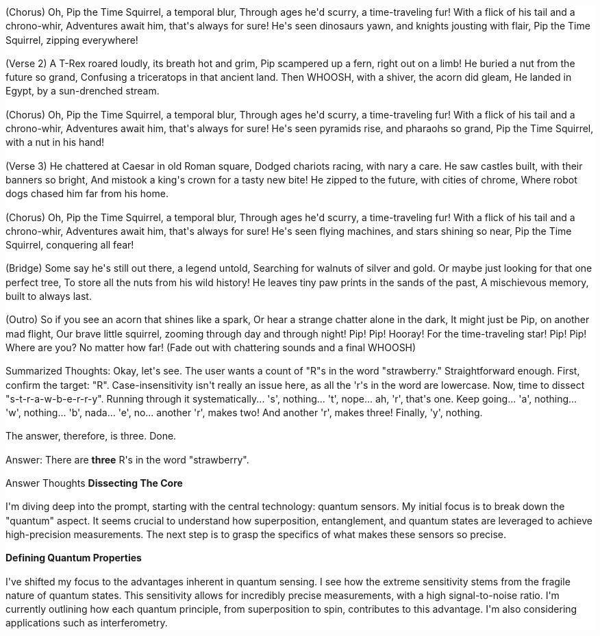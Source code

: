 (Chorus) Oh, Pip the Time Squirrel, a temporal blur, Through ages he'd scurry, a time-traveling fur! With a flick of his tail and a chrono-whir, Adventures await him, that's always for sure! He's seen dinosaurs yawn, and knights jousting with flair, Pip the Time Squirrel, zipping everywhere!

(Verse 2) A T-Rex roared loudly, its breath hot and grim, Pip scampered up a fern, right out on a limb! He buried a nut from the future so grand, Confusing a triceratops in that ancient land. Then WHOOSH, with a shiver, the acorn did gleam, He landed in Egypt, by a sun-drenched stream.

(Chorus) Oh, Pip the Time Squirrel, a temporal blur, Through ages he'd scurry, a time-traveling fur! With a flick of his tail and a chrono-whir, Adventures await him, that's always for sure! He's seen pyramids rise, and pharaohs so grand, Pip the Time Squirrel, with a nut in his hand!

(Verse 3) He chattered at Caesar in old Roman square, Dodged chariots racing, with nary a care. He saw castles built, with their banners so bright, And mistook a king's crown for a tasty new bite! He zipped to the future, with cities of chrome, Where robot dogs chased him far from his home.

(Chorus) Oh, Pip the Time Squirrel, a temporal blur, Through ages he'd scurry, a time-traveling fur! With a flick of his tail and a chrono-whir, Adventures await him, that's always for sure! He's seen flying machines, and stars shining so near, Pip the Time Squirrel, conquering all fear!

(Bridge) Some say he's still out there, a legend untold, Searching for walnuts of silver and gold. Or maybe just looking for that one perfect tree, To store all the nuts from his wild history! He leaves tiny paw prints in the sands of the past, A mischievous memory, built to always last.

(Outro) So if you see an acorn that shines like a spark, Or hear a strange chatter alone in the dark, It might just be Pip, on another mad flight, Our brave little squirrel, zooming through day and through night! Pip! Pip! Hooray! For the time-traveling star! Pip! Pip! Where are you? No matter how far! (Fade out with chattering sounds and a final WHOOSH)


Summarized Thoughts:
     Okay, let's see. The user wants a count of "R"s in the word "strawberry." Straightforward enough. First, confirm the target: "R".  Case-insensitivity isn't really an issue here, as all the 'r's in the word are lowercase.
Now, time to dissect "s-t-r-a-w-b-e-r-r-y". Running through it systematically... 's', nothing... 't', nope... ah, 'r', that's one. Keep going... 'a', nothing... 'w', nothing... 'b', nada... 'e', no... another 'r', makes two! And another 'r', makes three! Finally, 'y', nothing.

The answer, therefore, is three. Done.

Answer:
     There are **three** R's in the word "strawberry".


Answer
Thoughts
**Dissecting The Core**

I'm diving deep into the prompt, starting with the central technology: quantum sensors. My initial focus is to break down the "quantum" aspect. It seems crucial to understand how superposition, entanglement, and quantum states are leveraged to achieve high-precision measurements. The next step is to grasp the specifics of what makes these sensors so precise.


**Defining Quantum Properties**

I've shifted my focus to the advantages inherent in quantum sensing. I see how the extreme sensitivity stems from the fragile nature of quantum states. This sensitivity allows for incredibly precise measurements, with a high signal-to-noise ratio. I'm currently outlining how each quantum principle, from superposition to spin, contributes to this advantage. I'm also considering applications such as interferometry.
